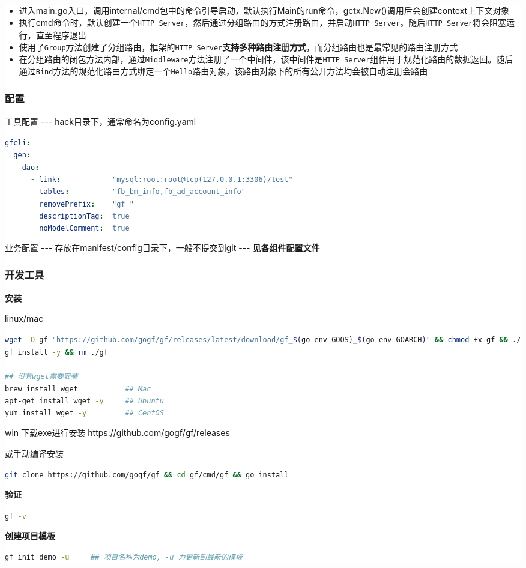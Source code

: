 - 进入main.go入口，调用internal/cmd包中的命令引导启动，默认执行Main的run命令，gctx.New()调用后会创建context上下文对象
- 执行cmd命令时，默认创建一个`HTTP Server`，然后通过分组路由的方式注册路由，并启动`HTTP Server`。随后`HTTP Server`将会阻塞运行，直至程序退出
- 使用了`Group`方法创建了分组路由，框架的`HTTP Server`**支持多种路由注册方式**，而分组路由也是最常见的路由注册方式
- 在分组路由的闭包方法内部，通过`Middleware`方法注册了一个中间件，该中间件是`HTTP Server`组件用于规范化路由的数据返回。随后通过`Bind`方法的规范化路由方式绑定一个`Hello`路由对象，该路由对象下的所有公开方法均会被自动注册会路由

### 配置

工具配置 --- hack目录下，通常命名为config.yaml

```yaml
gfcli:
  gen:
    dao:
      - link:            "mysql:root:root@tcp(127.0.0.1:3306)/test"
        tables:          "fb_bm_info,fb_ad_account_info"
        removePrefix:    "gf_"
        descriptionTag:  true
        noModelComment:  true
```

业务配置 --- 存放在manifest/config目录下，一般不提交到git --- **见各组件配置文件**

### 开发工具

**安装**

linux/mac

```sh
wget -O gf "https://github.com/gogf/gf/releases/latest/download/gf_$(go env GOOS)_$(go env GOARCH)" && chmod +x gf && ./gf install -y && rm ./gf

## 没有wget需要安装
brew install wget			## Mac
apt-get install wget -y		## Ubuntu
yum install wget -y			## CentOS
```

win 下载exe进行安装 https://github.com/gogf/gf/releases

或手动编译安装

```sh
git clone https://github.com/gogf/gf && cd gf/cmd/gf && go install
```

**验证** 

```sh
gf -v
```

**创建项目模板**

```sh
gf init demo -u		## 项目名称为demo, -u 为更新到最新的模板
```
